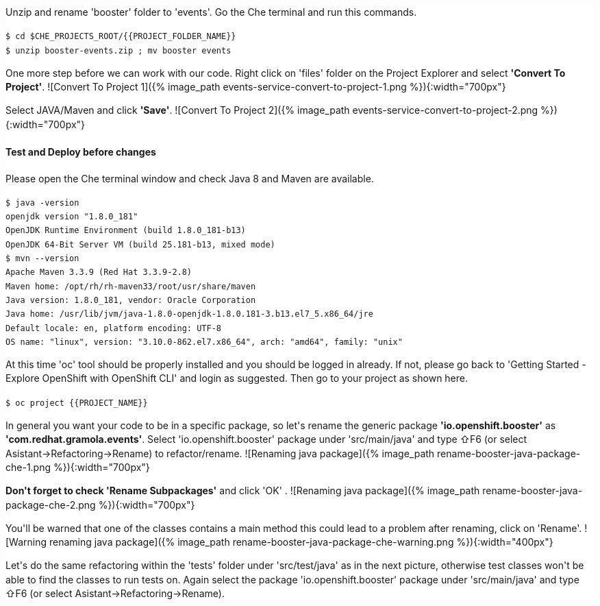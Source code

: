 Unzip and rename 'booster' folder to 'events'. Go the Che terminal and run this commands.

~~~shell
$ cd $CHE_PROJECTS_ROOT/{{PROJECT_FOLDER_NAME}}
$ unzip booster-events.zip ; mv booster events
~~~

One more step before we can work with our code. Right click on 'files' folder on the Project Explorer and select **'Convert To Project'**.
![Convert To Project 1]({% image_path events-service-convert-to-project-1.png %}){:width="700px"}

Select JAVA/Maven and click **'Save'**.
![Convert To Project 2]({% image_path events-service-convert-to-project-2.png %}){:width="700px"}

#### Test and Deploy before changes
Please open the Che terminal window and check Java 8 and Maven are available.

~~~shell
$ java -version
openjdk version "1.8.0_181"
OpenJDK Runtime Environment (build 1.8.0_181-b13)
OpenJDK 64-Bit Server VM (build 25.181-b13, mixed mode)
$ mvn --version
Apache Maven 3.3.9 (Red Hat 3.3.9-2.8)
Maven home: /opt/rh/rh-maven33/root/usr/share/maven
Java version: 1.8.0_181, vendor: Oracle Corporation
Java home: /usr/lib/jvm/java-1.8.0-openjdk-1.8.0.181-3.b13.el7_5.x86_64/jre
Default locale: en, platform encoding: UTF-8
OS name: "linux", version: "3.10.0-862.el7.x86_64", arch: "amd64", family: "unix"
~~~

At this time 'oc' tool should be properly installed and you should be logged in already. If not, please go back to 'Getting Started - Explore OpenShift with OpenShift CLI' and login as suggested. Then go to your project as shown here.

~~~shell
$ oc project {{PROJECT_NAME}}
~~~

In general you want your code to be in a specific package, so let's rename the generic package **'io.openshift.booster'** as **'com.redhat.gramola.events'**. Select 'io.openshift.booster' package under 'src/main/java' and type ⇧F6 (or select Asistant→Refactoring→Rename) to refactor/rename. 
![Renaming java package]({% image_path rename-booster-java-package-che-1.png %}){:width="700px"}

**Don't forget to check 'Rename Subpackages'** and click 'OK' .
![Renaming java package]({% image_path rename-booster-java-package-che-2.png %}){:width="700px"}

You'll be warned that one of the classes contains a main method this could lead to a problem after renaming, click on 'Rename'.
![Warning renaming java package]({% image_path rename-booster-java-package-che-warning.png %}){:width="400px"}

Let's do the same refactoring within the 'tests' folder under 'src/test/java' as in the next picture, otherwise test classes won't be able to find the classes to run tests on. Again select the package 'io.openshift.booster' package under 'src/main/java' and type ⇧F6 (or select Asistant→Refactoring→Rename). 
